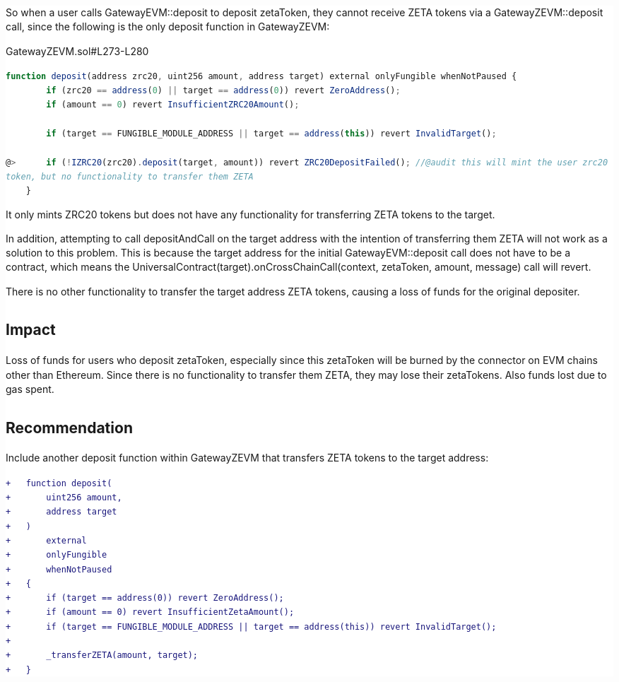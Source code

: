 So when a user calls GatewayEVM::deposit to deposit zetaToken, they cannot receive ZETA tokens via a GatewayZEVM::deposit call, since the following is the only deposit function in GatewayZEVM:

GatewayZEVM.sol#L273-L280
```javascript
function deposit(address zrc20, uint256 amount, address target) external onlyFungible whenNotPaused {
        if (zrc20 == address(0) || target == address(0)) revert ZeroAddress();
        if (amount == 0) revert InsufficientZRC20Amount();

        if (target == FUNGIBLE_MODULE_ADDRESS || target == address(this)) revert InvalidTarget();

@>      if (!IZRC20(zrc20).deposit(target, amount)) revert ZRC20DepositFailed(); //@audit this will mint the user zrc20 token, but no functionality to transfer them ZETA
    }
```
It only mints ZRC20 tokens but does not have any functionality for transferring ZETA tokens to the target.

In addition, attempting to call depositAndCall on the target address with the intention of transferring them ZETA will not work as a solution to this problem. This is because the target address for the initial GatewayEVM::deposit call does not have to be a contract, which means the UniversalContract(target).onCrossChainCall(context, zetaToken, amount, message) call will revert.

There is no other functionality to transfer the target address ZETA tokens, causing a loss of funds for the original depositer.

## Impact

Loss of funds for users who deposit zetaToken, especially since this zetaToken will be burned by the connector on EVM chains other than Ethereum. Since there is no functionality to transfer them ZETA, they may lose their zetaTokens. Also funds lost due to gas spent.

## Recommendation

Include another deposit function within GatewayZEVM that transfers ZETA tokens to the target address:
```diff
+   function deposit(
+       uint256 amount,
+       address target
+   )
+       external
+       onlyFungible
+       whenNotPaused
+   {
+       if (target == address(0)) revert ZeroAddress();
+       if (amount == 0) revert InsufficientZetaAmount();
+       if (target == FUNGIBLE_MODULE_ADDRESS || target == address(this)) revert InvalidTarget();
+
+       _transferZETA(amount, target);
+   }
```
